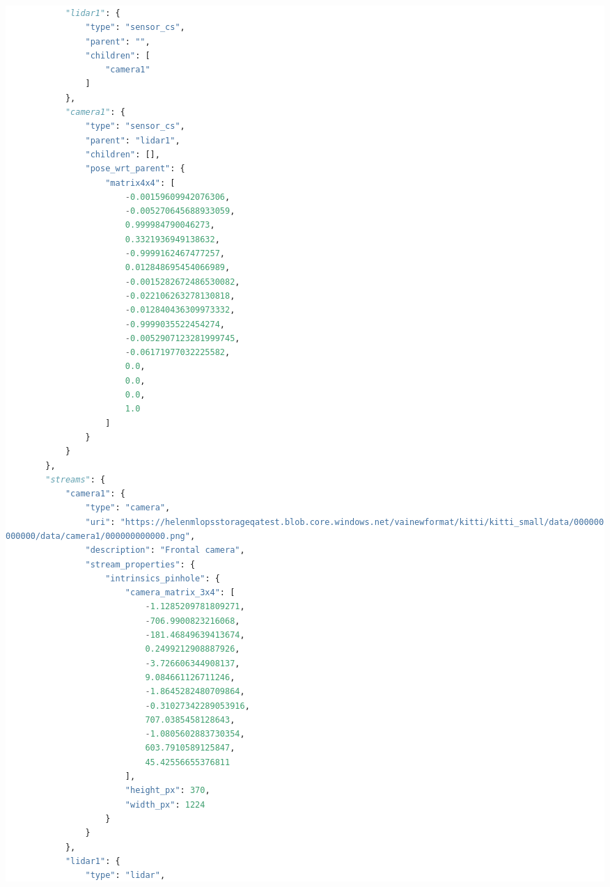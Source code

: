 ```Python
            "lidar1": {
                "type": "sensor_cs",
                "parent": "",
                "children": [
                    "camera1"
                ]
            },
            "camera1": {
                "type": "sensor_cs",
                "parent": "lidar1",
                "children": [],
                "pose_wrt_parent": {
                    "matrix4x4": [
                        -0.00159609942076306,
                        -0.005270645688933059,
                        0.999984790046273,
                        0.3321936949138632,
                        -0.9999162467477257,
                        0.012848695454066989,
                        -0.0015282672486530082,
                        -0.022106263278130818,
                        -0.012840436309973332,
                        -0.9999035522454274,
                        -0.0052907123281999745,
                        -0.06171977032225582,
                        0.0,
                        0.0,
                        0.0,
                        1.0
                    ]
                }
            }
        },
        "streams": {
            "camera1": {
                "type": "camera",
                "uri": "https://helenmlopsstorageqatest.blob.core.windows.net/vainewformat/kitti/kitti_small/data/000000000000/data/camera1/000000000000.png",
                "description": "Frontal camera",
                "stream_properties": {
                    "intrinsics_pinhole": {
                        "camera_matrix_3x4": [
                            -1.1285209781809271,
                            -706.9900823216068,
                            -181.46849639413674,
                            0.2499212908887926,
                            -3.726606344908137,
                            9.084661126711246,
                            -1.8645282480709864,
                            -0.31027342289053916,
                            707.0385458128643,
                            -1.0805602883730354,
                            603.7910589125847,
                            45.42556655376811
                        ],
                        "height_px": 370,
                        "width_px": 1224
                    }
                }
            },
            "lidar1": {
                "type": "lidar",
```